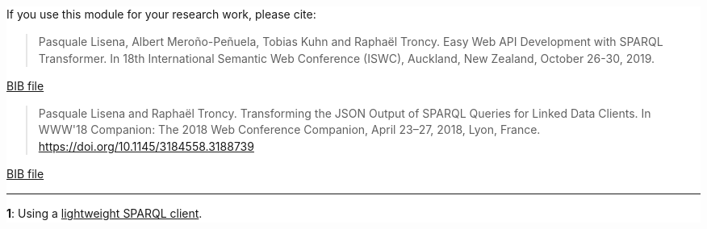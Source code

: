 If you use this module for your research work, please cite:

> Pasquale Lisena, Albert Meroño-Peñuela, Tobias Kuhn and Raphaël Troncy. Easy Web API Development with SPARQL Transformer. In 18th International Semantic Web Conference (ISWC), Auckland, New Zealand, October 26-30, 2019.

[BIB file](./bib/lisena2019easyweb.bib)


> Pasquale Lisena and Raphaël Troncy. Transforming the JSON Output of SPARQL Queries for Linked Data Clients. In WWW'18 Companion: The 2018 Web Conference Companion, April 23–27, 2018, Lyon, France.
https://doi.org/10.1145/3184558.3188739

[BIB file](./bib/lisena2018sparqltransformer.bib)

---

<b id="f1">1</b>: Using a [lightweight SPARQL client](./src/sparql-client.mjs).
